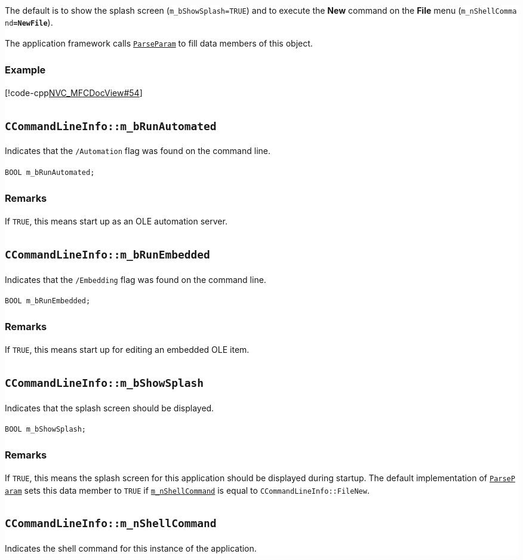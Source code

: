 The default is to show the splash screen (`m_bShowSplash=TRUE`) and to execute the **New** command on the **File** menu (`m_nShellCommand`**`=NewFile`**).

The application framework calls [`ParseParam`](#parseparam) to fill data members of this object.

### Example

[!code-cpp[NVC_MFCDocView#54](../../mfc/codesnippet/cpp/ccommandlineinfo-class_1.cpp)]

## <a name="m_brunautomated"></a> `CCommandLineInfo::m_bRunAutomated`

Indicates that the `/Automation` flag was found on the command line.

```
BOOL m_bRunAutomated;
```

### Remarks

If `TRUE`, this means start up as an OLE automation server.

## <a name="m_brunembedded"></a> `CCommandLineInfo::m_bRunEmbedded`

Indicates that the `/Embedding` flag was found on the command line.

```
BOOL m_bRunEmbedded;
```

### Remarks

If `TRUE`, this means start up for editing an embedded OLE item.

## <a name="m_bshowsplash"></a> `CCommandLineInfo::m_bShowSplash`

Indicates that the splash screen should be displayed.

```
BOOL m_bShowSplash;
```

### Remarks

If `TRUE`, this means the splash screen for this application should be displayed during startup. The default implementation of [`ParseParam`](#parseparam) sets this data member to `TRUE` if [`m_nShellCommand`](#m_nshellcommand) is equal to `CCommandLineInfo::FileNew`.

## <a name="m_nshellcommand"></a> `CCommandLineInfo::m_nShellCommand`

Indicates the shell command for this instance of the application.
